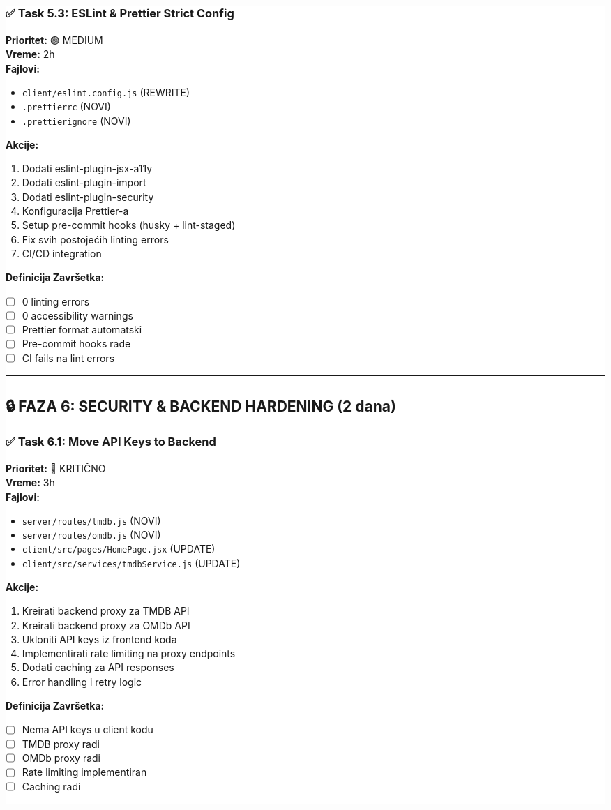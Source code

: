 
### ✅ Task 5.3: ESLint & Prettier Strict Config

**Prioritet:** 🟢 MEDIUM  
**Vreme:** 2h  
**Fajlovi:**

- `client/eslint.config.js` (REWRITE)
- `.prettierrc` (NOVI)
- `.prettierignore` (NOVI)

**Akcije:**

1. Dodati eslint-plugin-jsx-a11y
2. Dodati eslint-plugin-import
3. Dodati eslint-plugin-security
4. Konfiguracija Prettier-a
5. Setup pre-commit hooks (husky + lint-staged)
6. Fix svih postojećih linting errors
7. CI/CD integration

**Definicija Završetka:**

- [ ] 0 linting errors
- [ ] 0 accessibility warnings
- [ ] Prettier format automatski
- [ ] Pre-commit hooks rade
- [ ] CI fails na lint errors

---

## 🔒 FAZA 6: SECURITY & BACKEND HARDENING (2 dana)

### ✅ Task 6.1: Move API Keys to Backend

**Prioritet:** 🔴 KRITIČNO  
**Vreme:** 3h  
**Fajlovi:**

- `server/routes/tmdb.js` (NOVI)
- `server/routes/omdb.js` (NOVI)
- `client/src/pages/HomePage.jsx` (UPDATE)
- `client/src/services/tmdbService.js` (UPDATE)

**Akcije:**

1. Kreirati backend proxy za TMDB API
2. Kreirati backend proxy za OMDb API
3. Ukloniti API keys iz frontend koda
4. Implementirati rate limiting na proxy endpoints
5. Dodati caching za API responses
6. Error handling i retry logic

**Definicija Završetka:**

- [ ] Nema API keys u client kodu
- [ ] TMDB proxy radi
- [ ] OMDb proxy radi
- [ ] Rate limiting implementiran
- [ ] Caching radi

---